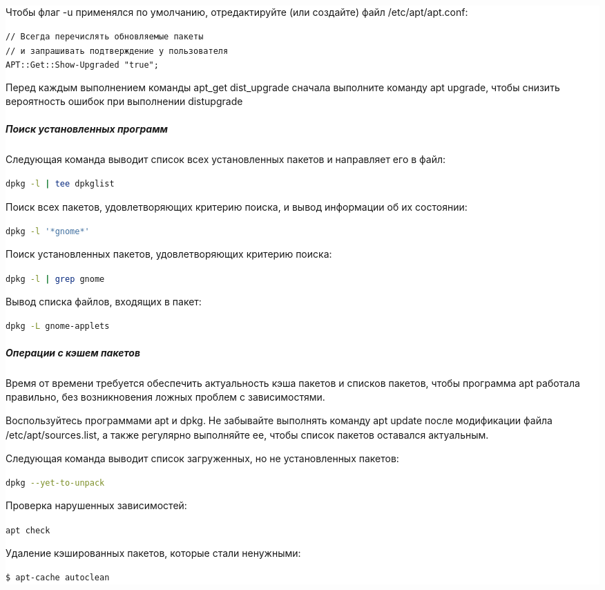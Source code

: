 Чтобы флаг -u применялся по умолчанию, отредактируйте (или создайте) файл /etc/apt/apt.conf: 

```
// Всегда перечислять обновляемые пакеты 
// и запрашивать подтверждение у пользователя 
APT::Get::Show-Upgraded "true"; 
```
Перед каждым выполнением команды apt_get dist_upgrade сначала выполните команду apt upgrade, чтобы снизить вероятность ошибок при выполнении distupgrade


##### Поиск установленных программ

Следующая команда выводит список всех установленных пакетов и направляет его в файл: 

```bash
dpkg -l | tee dpkglist 
```

Поиск всех пакетов, удовлетворяющих критерию поиска, и вывод информации об их состоянии: 

```bash
dpkg -l '*gnome*' 
```

Поиск установленных пакетов, удовлетворяющих критерию поиска: 

```bash
dpkg -l | grep gnome 
```

Вывод списка файлов, входящих в пакет: 

```bash
dpkg -L gnome-applets
```

##### Операции с кэшем пакетов 

Время от времени требуется обеспечить актуальность кэша пакетов и списков пакетов, чтобы программа apt работала правильно, без возникновения ложных проблем с зависимостями. 

Воспользуйтесь программами apt и dpkg. Не забывайте выполнять команду apt update после модификации файла /etc/apt/sources.list, а также регулярно выполняйте ее, чтобы список пакетов оставался актуальным. 

Следующая команда выводит список загруженных, но не установленных пакетов: 

```bash
dpkg --yet-to-unpack 
```

Проверка нарушенных зависимостей: 

```bash
apt check 
```

Удаление кэшированных пакетов, которые стали ненужными: 

```bash
$ apt-cache autoclean 
```
